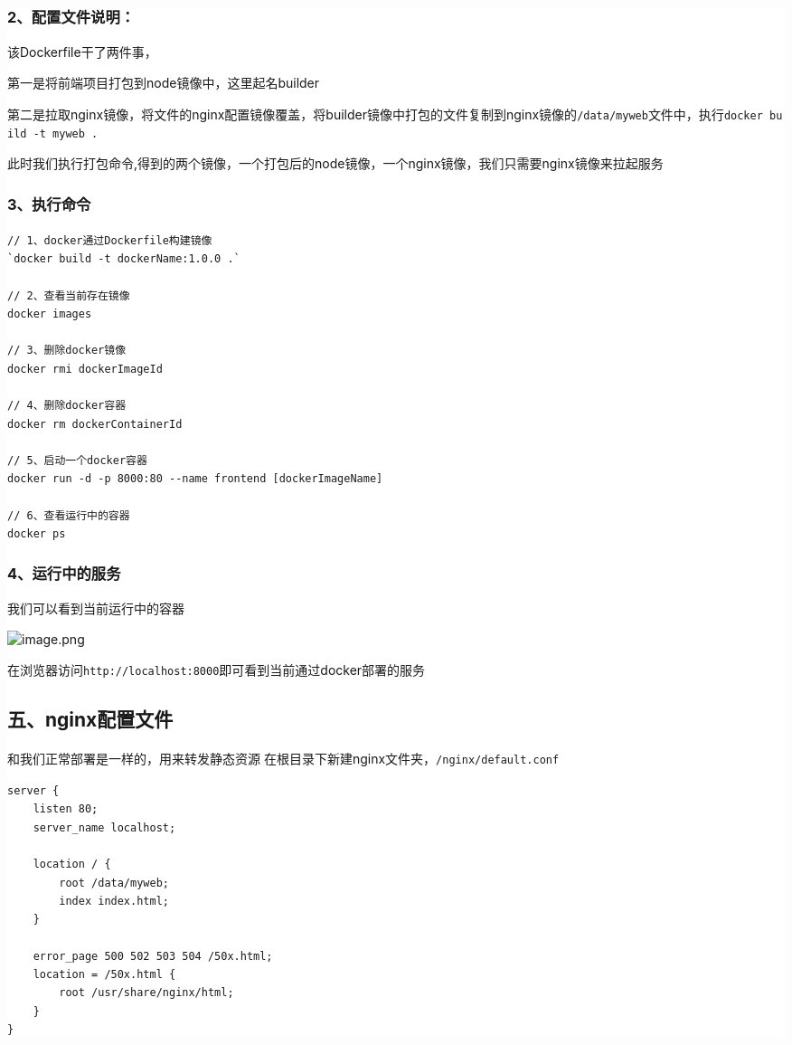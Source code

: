 ### 2、配置文件说明：

该Dockerfile干了两件事，

第一是将前端项目打包到node镜像中，这里起名builder

第二是拉取nginx镜像，将文件的nginx配置镜像覆盖，将builder镜像中打包的文件复制到nginx镜像的`/data/myweb`文件中，执行`docker build -t myweb .`

此时我们执行打包命令,得到的两个镜像，一个打包后的node镜像，一个nginx镜像，我们只需要nginx镜像来拉起服务

### 3、执行命令

```
// 1、docker通过Dockerfile构建镜像
`docker build -t dockerName:1.0.0 .`

// 2、查看当前存在镜像
docker images

// 3、删除docker镜像
docker rmi dockerImageId

// 4、删除docker容器
docker rm dockerContainerId

// 5、启动一个docker容器
docker run -d -p 8000:80 --name frontend [dockerImageName]

// 6、查看运行中的容器
docker ps
```

### 4、运行中的服务

我们可以看到当前运行中的容器

![image.png](https://p9-juejin.byteimg.com/tos-cn-i-k3u1fbpfcp/a9de4ddb13e447f09de37990ba392086~tplv-k3u1fbpfcp-watermark.image)

在浏览器访问`http://localhost:8000`即可看到当前通过docker部署的服务

## 五、nginx配置文件

和我们正常部署是一样的，用来转发静态资源
在根目录下新建nginx文件夹，`/nginx/default.conf`

```
server {
    listen 80;
    server_name localhost;

    location / {
        root /data/myweb;
        index index.html;
    }

    error_page 500 502 503 504 /50x.html;
    location = /50x.html {
        root /usr/share/nginx/html;
    }
}
```
